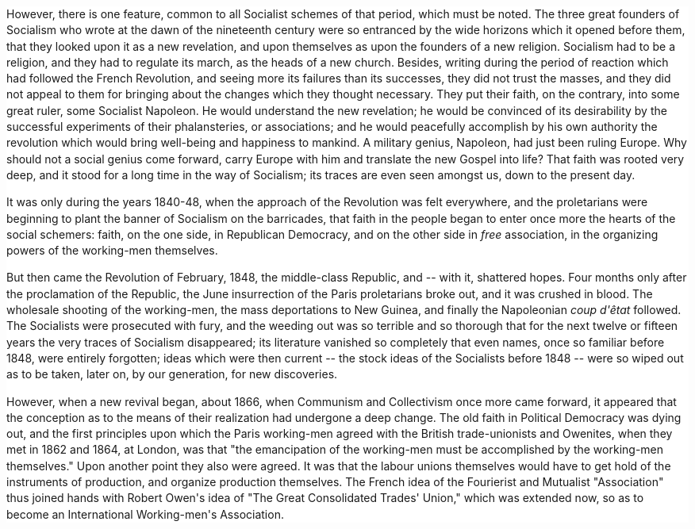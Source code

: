 However, there is one feature, common to all Socialist schemes of that
period, which must be noted. The three great founders of Socialism who
wrote at the dawn of the nineteenth century were so entranced by the
wide horizons which it opened before them, that they looked upon it as a
new revelation, and upon themselves as upon the founders of a new
religion. Socialism had to be a religion, and they had to regulate its
march, as the heads of a new church. Besides, writing during the period
of reaction which had followed the French Revolution, and seeing more
its failures than its successes, they did not trust the masses, and they
did not appeal to them for bringing about the changes which they thought
necessary. They put their faith, on the contrary, into some great ruler,
some Socialist Napoleon. He would understand the new revelation; he
would be convinced of its desirability by the successful experiments of
their phalansteries, or associations; and he would peacefully accomplish
by his own authority the revolution which would bring well-being and
happiness to mankind. A military genius, Napoleon, had just been ruling
Europe. Why should not a social genius come forward, carry Europe with
him and translate the new Gospel into life? That faith was rooted very
deep, and it stood for a long time in the way of Socialism; its traces
are even seen amongst us, down to the present day.

It was only during the years 1840-48, when the approach of the
Revolution was felt everywhere, and the proletarians were beginning to
plant the banner of Socialism on the barricades, that faith in the
people began to enter once more the hearts of the social schemers:
faith, on the one side, in Republican Democracy, and on the other side
in _free_ association, in the organizing powers of the working-men
themselves.

But then came the Revolution of February, 1848, the middle-class
Republic, and -- with it, shattered hopes. Four months only after the
proclamation of the Republic, the June insurrection of the Paris
proletarians broke out, and it was crushed in blood. The wholesale
shooting of the working-men, the mass deportations to New Guinea, and
finally the Napoleonian _coup d'êtat_ followed. The Socialists were
prosecuted with fury, and the weeding out was so terrible and so
thorough that for the next twelve or fifteen years the very traces of
Socialism disappeared; its literature vanished so completely that even
names, once so familiar before 1848, were entirely forgotten; ideas
which were then current -- the stock ideas of the Socialists before 1848
-- were so wiped out as to be taken, later on, by our generation, for
new discoveries.

However, when a new revival began, about 1866, when Communism and
Collectivism once more came forward, it appeared that the conception as
to the means of their realization had undergone a deep change. The old
faith in Political Democracy was dying out, and the first principles
upon which the Paris working-men agreed with the British trade-unionists
and Owenites, when they met in 1862 and 1864, at London, was that "the
emancipation of the working-men must be accomplished by the working-men
themselves." Upon another point they also were agreed. It was that the
labour unions themselves would have to get hold of the instruments of
production, and organize production themselves. The French idea of the
Fourierist and Mutualist "Association" thus joined hands with Robert
Owen's idea of "The Great Consolidated Trades' Union," which was
extended now, so as to become an International Working-men's
Association.
